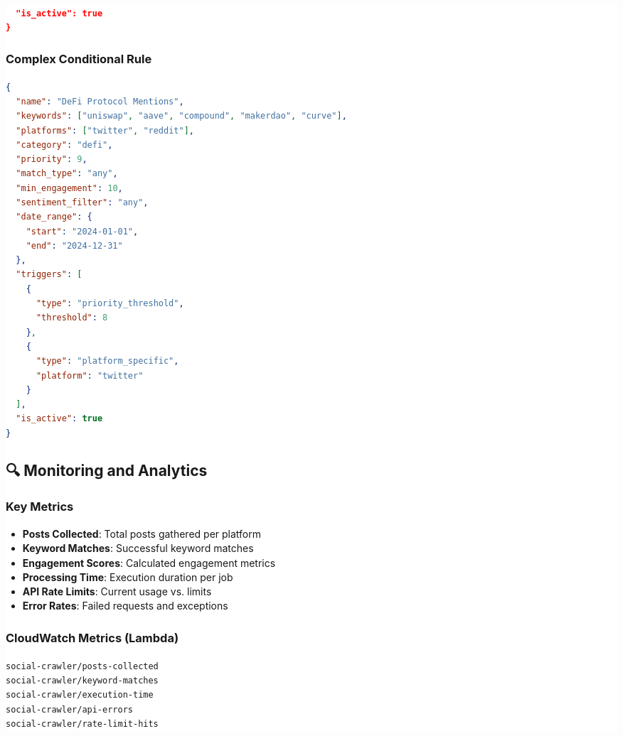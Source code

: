 ```json
  "is_active": true
}
```

### Complex Conditional Rule
```json
{
  "name": "DeFi Protocol Mentions",
  "keywords": ["uniswap", "aave", "compound", "makerdao", "curve"],
  "platforms": ["twitter", "reddit"],
  "category": "defi",
  "priority": 9,
  "match_type": "any",
  "min_engagement": 10,
  "sentiment_filter": "any",
  "date_range": {
    "start": "2024-01-01",
    "end": "2024-12-31"
  },
  "triggers": [
    {
      "type": "priority_threshold",
      "threshold": 8
    },
    {
      "type": "platform_specific",
      "platform": "twitter"
    }
  ],
  "is_active": true
}
```

## 🔍 Monitoring and Analytics

### Key Metrics
- **Posts Collected**: Total posts gathered per platform
- **Keyword Matches**: Successful keyword matches
- **Engagement Scores**: Calculated engagement metrics
- **Processing Time**: Execution duration per job
- **API Rate Limits**: Current usage vs. limits
- **Error Rates**: Failed requests and exceptions

### CloudWatch Metrics (Lambda)
```
social-crawler/posts-collected
social-crawler/keyword-matches
social-crawler/execution-time
social-crawler/api-errors
social-crawler/rate-limit-hits
```
